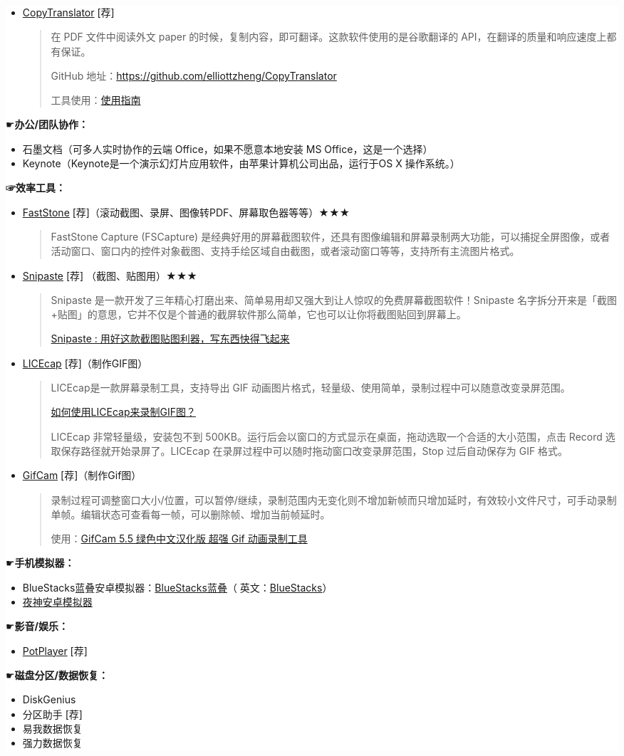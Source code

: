 - [CopyTranslator](https://hypercube.top/copytranslator/)  [荐]

  > 在 PDF 文件中阅读外文 paper 的时候，复制内容，即可翻译。这款软件使用的是谷歌翻译的 API，在翻译的质量和响应速度上都有保证。
  >
  > GitHub 地址：https://github.com/elliottzheng/CopyTranslator
  >
  > 工具使用：[使用指南](https://github.com/elliottzheng/CopyTranslator/wiki/Usage-%E4%BD%BF%E7%94%A8%E6%8C%87%E5%8D%97)

☛**办公/团队协作：**

-  石墨文档（可多人实时协作的云端 Office，如果不愿意本地安装 MS Office，这是一个选择）
-  Keynote（Keynote是一个演示幻灯片应用软件，由苹果计算机公司出品，运行于OS X 操作系统。）

**☞效率工具：** 

- [FastStone](http://www.faststone.org/)  [荐]（滚动截图、录屏、图像转PDF、屏幕取色器等等）★★★

  > FastStone Capture (FSCapture) 是经典好用的屏幕截图软件，还具有图像编辑和屏幕录制两大功能，可以捕捉全屏图像，或者活动窗口、窗口内的控件对象截图、支持手绘区域自由截图，或者滚动窗口等等，支持所有主流图片格式。

- [Snipaste](https://zh.snipaste.com/)  [荐] （截图、贴图用）★★★

  > Snipaste 是一款开发了三年精心打磨出来、简单易用却又强大到让人惊叹的免费屏幕截图软件！Snipaste 名字拆分开来是「截图+贴图」的意思，它并不仅是个普通的截屏软件那么简单，它也可以让你将截图贴回到屏幕上。
  >
  > [Snipaste : 用好这款截图贴图利器，写东西快得飞起来 ](https://www.ifanr.com/app/744064)

- [LICEcap](https://www.cockos.com/licecap/)  [荐]（制作GIF图）

  > LICEcap是一款屏幕录制工具，支持导出 GIF 动画图片格式，轻量级、使用简单，录制过程中可以随意改变录屏范围。
  >
  > [如何使用LICEcap来录制GIF图？](https://jingyan.baidu.com/article/b0b63dbf0526db4a4930705c.html)
  >
  > LICEcap 非常轻量级，安装包不到 500KB。运行后会以窗口的方式显示在桌面，拖动选取一个合适的大小范围，点击 Record 选取保存路径就开始录屏了。LICEcap 在录屏过程中可以随时拖动窗口改变录屏范围，Stop 过后自动保存为 GIF 格式。

- [GifCam](http://blog.bahraniapps.com/gifcam/)  [荐]（制作Gif图） 

  > 录制过程可调整窗口大小/位置，可以暂停/继续，录制范围内无变化则不增加新帧而只增加延时，有效较小文件尺寸，可手动录制单帧。编辑状态可查看每一帧，可以删除帧、增加当前帧延时。
  >
  > 使用：[GifCam 5.5 绿色中文汉化版 超强 Gif 动画录制工具](http://www.dayanzai.me/gifcam.html)

☛**手机模拟器：**

- BlueStacks蓝叠安卓模拟器：[BlueStacks蓝叠](https://www.bluestacks.cn/)（ 英文：[BlueStacks](https://bluestacks.vip/)）  
- [夜神安卓模拟器](https://www.yeshen.com/)

☛**影音/娱乐：** 

- [PotPlayer](https://potplayer.daum.net/)  [荐]

☛**磁盘分区/数据恢复：** 

- DiskGenius
- 分区助手  [荐]
- 易我数据恢复
- 强力数据恢复
